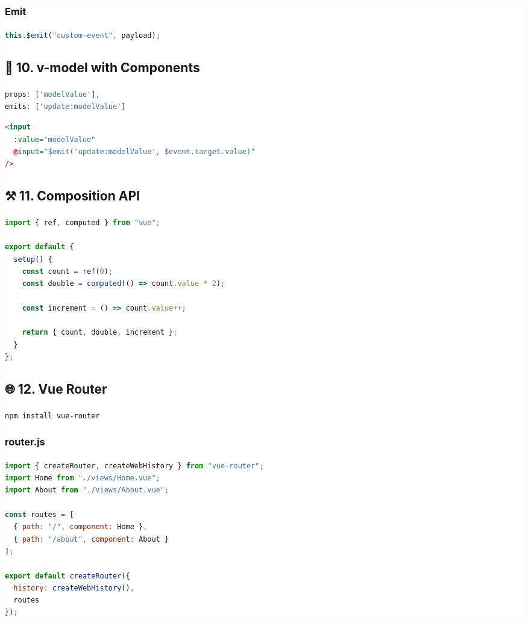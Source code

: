### Emit

```js
this.$emit("custom-event", payload);
```


## 🔄 10. v-model with Components

```js
props: ['modelValue'],
emits: ['update:modelValue']
```

```html
<input
  :value="modelValue"
  @input="$emit('update:modelValue', $event.target.value)"
/>
```


## ⚒ 11. Composition API

```js
import { ref, computed } from "vue";

export default {
  setup() {
    const count = ref(0);
    const double = computed(() => count.value * 2);

    const increment = () => count.value++;

    return { count, double, increment };
  }
};
```


## 🌐 12. Vue Router

```bash
npm install vue-router
```

### router.js

```js
import { createRouter, createWebHistory } from "vue-router";
import Home from "./views/Home.vue";
import About from "./views/About.vue";

const routes = [
  { path: "/", component: Home },
  { path: "/about", component: About }
];

export default createRouter({
  history: createWebHistory(),
  routes
});
```
